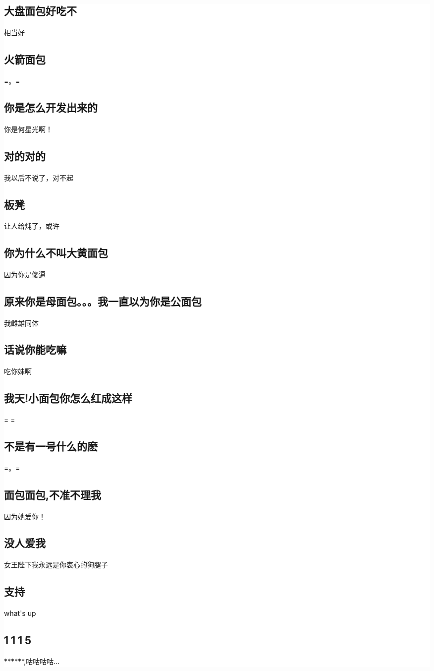 ## 大盘面包好吃不
相当好

## 火箭面包
=。=

## 你是怎么开发出来的
你是何星光啊！

## 对的对的
我以后不说了，对不起

## 板凳
让人给炖了，或许

## 你为什么不叫大黄面包
因为你是傻逼

## 原来你是母面包。。。我一直以为你是公面包
我雌雄同体

## 话说你能吃嘛
吃你妹啊

## 我天!小面包你怎么红成这样
= =

## 不是有一号什么的麽
=。=

## 面包面包,不准不理我
因为她爱你！

## 没人爱我
女王陛下我永远是你衷心的狗腿子

## 支持
what's up

## 1 1 1 5
******,咕咕咕咕...
